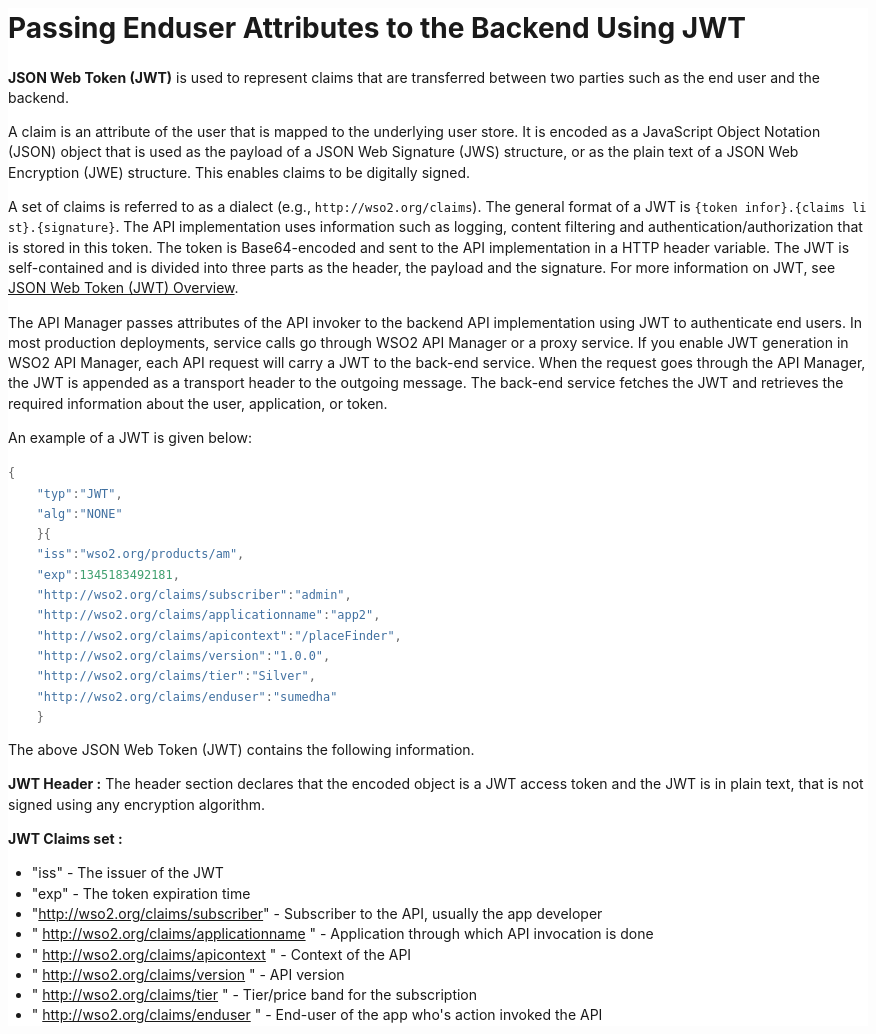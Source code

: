 # Passing Enduser Attributes to the Backend Using JWT

**JSON Web Token (JWT)** is used to represent claims that are transferred between two parties such as the end user and the backend.

A claim is an attribute of the user that is mapped to the underlying user store. It is encoded as a JavaScript Object Notation (JSON) object that is used as the payload of a JSON Web Signature (JWS) structure, or as the plain text of a JSON Web Encryption (JWE) structure. This enables claims to be digitally signed.

A set of claims is referred to as a dialect (e.g., `http://wso2.org/claims`). The general format of a JWT is `{token infor}.{claims list}.{signature}`. The API implementation uses information such as logging, content filtering and authentication/authorization that is stored in this token. The token is Base64-encoded and sent to the API implementation in a HTTP header variable. The JWT is self-contained and is divided into three parts as the header, the payload and the signature. For more information on JWT, see [JSON Web Token (JWT) Overview](http://openid.net/specs/draft-jones-json-web-token-07.html#anchor3).

The API Manager passes attributes of the API invoker to the backend API implementation using JWT to authenticate end users. In most production deployments, service calls go through WSO2 API Manager or a proxy service. If you enable JWT generation in WSO2 API Manager, each API request will carry a JWT to the back-end service. When the request goes through the API Manager, the JWT is appended as a transport header to the outgoing message. The back-end service fetches the JWT and retrieves the required information about the user, application, or token.

An example of a JWT is given below:

``` java
{
    "typ":"JWT",
    "alg":"NONE"
    }{
    "iss":"wso2.org/products/am",
    "exp":1345183492181,
    "http://wso2.org/claims/subscriber":"admin",
    "http://wso2.org/claims/applicationname":"app2",
    "http://wso2.org/claims/apicontext":"/placeFinder",
    "http://wso2.org/claims/version":"1.0.0",
    "http://wso2.org/claims/tier":"Silver",
    "http://wso2.org/claims/enduser":"sumedha"
    }
```

The above JSON Web Token (JWT) contains the following information.

**JWT Header :** The header section declares that the encoded object is a JWT access token and the JWT is in plain text, that is not signed using any encryption algorithm.

**JWT Claims set :**

-   "iss" - The issuer of the JWT
-   "exp" - The token expiration time
-   "http://wso2.org/claims/subscriber" - Subscriber to the API, usually the app developer
-   " http://wso2.org/claims/applicationname " - Application through which API invocation is done
-   " http://wso2.org/claims/apicontext " - Context of the API
-   " http://wso2.org/claims/version " - API version
-   " http://wso2.org/claims/tier " - Tier/price band for the subscription
-   " http://wso2.org/claims/enduser " - End-user of the app who's action invoked the API
